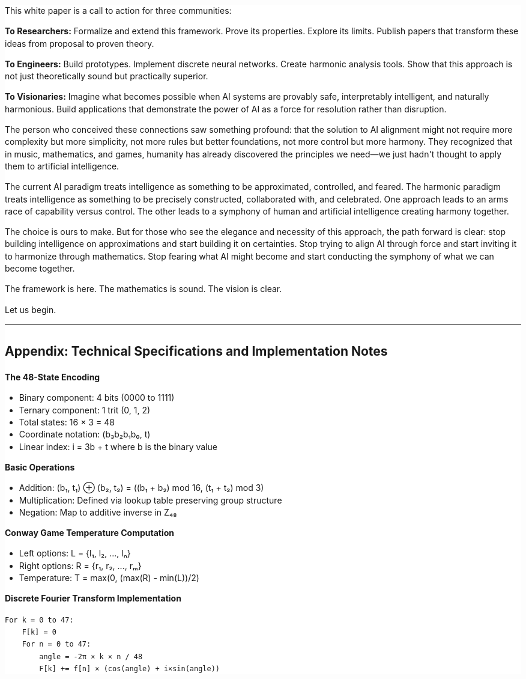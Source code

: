 This white paper is a call to action for three communities:

**To Researchers:** Formalize and extend this framework. Prove its properties. Explore its limits. Publish papers that transform these ideas from proposal to proven theory.

**To Engineers:** Build prototypes. Implement discrete neural networks. Create harmonic analysis tools. Show that this approach is not just theoretically sound but practically superior.

**To Visionaries:** Imagine what becomes possible when AI systems are provably safe, interpretably intelligent, and naturally harmonious. Build applications that demonstrate the power of AI as a force for resolution rather than disruption.

The person who conceived these connections saw something profound: that the solution to AI alignment might not require more complexity but more simplicity, not more rules but better foundations, not more control but more harmony. They recognized that in music, mathematics, and games, humanity has already discovered the principles we need—we just hadn't thought to apply them to artificial intelligence.

The current AI paradigm treats intelligence as something to be approximated, controlled, and feared. The harmonic paradigm treats intelligence as something to be precisely constructed, collaborated with, and celebrated. One approach leads to an arms race of capability versus control. The other leads to a symphony of human and artificial intelligence creating harmony together.

The choice is ours to make. But for those who see the elegance and necessity of this approach, the path forward is clear: stop building intelligence on approximations and start building it on certainties. Stop trying to align AI through force and start inviting it to harmonize through mathematics. Stop fearing what AI might become and start conducting the symphony of what we can become together.

The framework is here. The mathematics is sound. The vision is clear.

Let us begin.

---

## **Appendix: Technical Specifications and Implementation Notes**

**The 48-State Encoding**
- Binary component: 4 bits (0000 to 1111)
- Ternary component: 1 trit (0, 1, 2)
- Total states: 16 × 3 = 48
- Coordinate notation: (b₃b₂b₁b₀, t)
- Linear index: i = 3b + t where b is the binary value

**Basic Operations**
- Addition: (b₁, t₁) ⊕ (b₂, t₂) = ((b₁ + b₂) mod 16, (t₁ + t₂) mod 3)
- Multiplication: Defined via lookup table preserving group structure
- Negation: Map to additive inverse in Z₄₈

**Conway Game Temperature Computation**
- Left options: L = {l₁, l₂, ..., lₙ}
- Right options: R = {r₁, r₂, ..., rₘ}
- Temperature: T = max(0, (max(R) - min(L))/2)

**Discrete Fourier Transform Implementation**
```
For k = 0 to 47:
    F[k] = 0
    For n = 0 to 47:
        angle = -2π × k × n / 48
        F[k] += f[n] × (cos(angle) + i×sin(angle))
```
